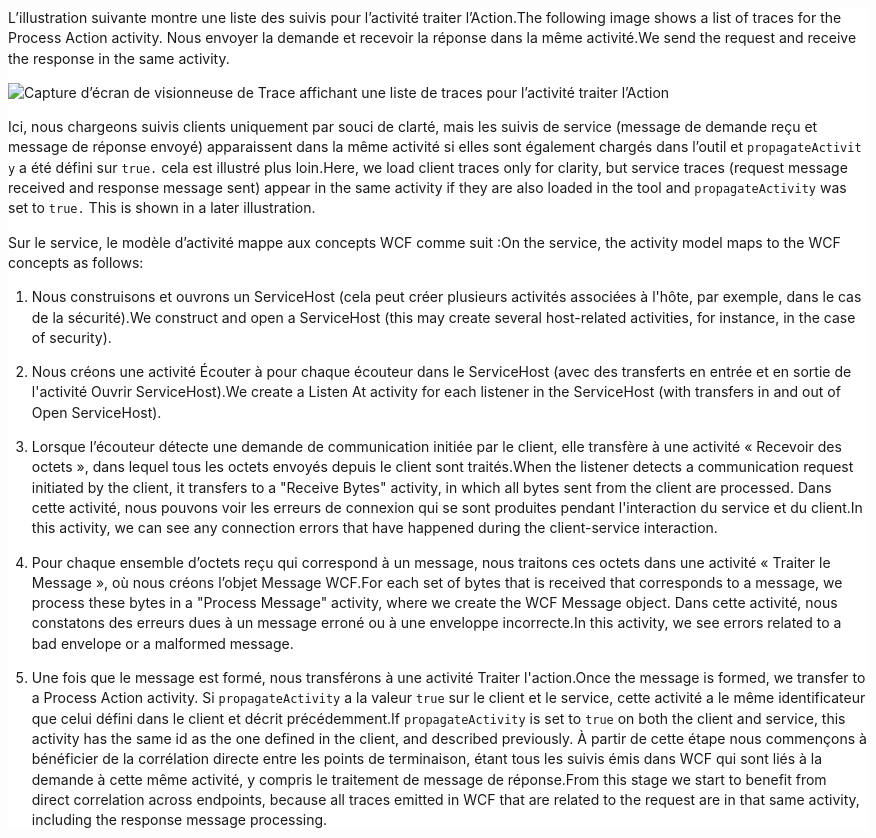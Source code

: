  <span data-ttu-id="df4dd-172">L’illustration suivante montre une liste des suivis pour l’activité traiter l’Action.</span><span class="sxs-lookup"><span data-stu-id="df4dd-172">The following image shows a list of traces for the Process Action activity.</span></span> <span data-ttu-id="df4dd-173">Nous envoyer la demande et recevoir la réponse dans la même activité.</span><span class="sxs-lookup"><span data-stu-id="df4dd-173">We send the request and receive the response in the same activity.</span></span>
 
 ![Capture d’écran de visionneuse de Trace affichant une liste de traces pour l’activité traiter l’Action](./media/using-service-trace-viewer-for-viewing-correlated-traces-and-troubleshooting/process-action-traces.gif)  
  
 <span data-ttu-id="df4dd-175">Ici, nous chargeons suivis clients uniquement par souci de clarté, mais les suivis de service (message de demande reçu et message de réponse envoyé) apparaissent dans la même activité si elles sont également chargés dans l’outil et `propagateActivity` a été défini sur `true.` cela est illustré plus loin.</span><span class="sxs-lookup"><span data-stu-id="df4dd-175">Here, we load client traces only for clarity, but service traces (request message received and response message sent) appear in the same activity if they are also loaded in the tool and `propagateActivity` was set to `true.` This is shown in a later illustration.</span></span>  
  
 <span data-ttu-id="df4dd-176">Sur le service, le modèle d’activité mappe aux concepts WCF comme suit :</span><span class="sxs-lookup"><span data-stu-id="df4dd-176">On the service, the activity model maps to the WCF concepts as follows:</span></span>  
  
1. <span data-ttu-id="df4dd-177">Nous construisons et ouvrons un ServiceHost (cela peut créer plusieurs activités associées à l'hôte, par exemple, dans le cas de la sécurité).</span><span class="sxs-lookup"><span data-stu-id="df4dd-177">We construct and open a ServiceHost (this may create several host-related activities, for instance, in the case of security).</span></span>  
  
2. <span data-ttu-id="df4dd-178">Nous créons une activité Écouter à pour chaque écouteur dans le ServiceHost (avec des transferts en entrée et en sortie de l'activité Ouvrir ServiceHost).</span><span class="sxs-lookup"><span data-stu-id="df4dd-178">We create a Listen At activity for each listener in the ServiceHost (with transfers in and out of Open ServiceHost).</span></span>  
  
3. <span data-ttu-id="df4dd-179">Lorsque l’écouteur détecte une demande de communication initiée par le client, elle transfère à une activité « Recevoir des octets », dans lequel tous les octets envoyés depuis le client sont traités.</span><span class="sxs-lookup"><span data-stu-id="df4dd-179">When the listener detects a communication request initiated by the client, it transfers to a "Receive Bytes" activity, in which all bytes sent from the client are processed.</span></span> <span data-ttu-id="df4dd-180">Dans cette activité, nous pouvons voir les erreurs de connexion qui se sont produites pendant l'interaction du service et du client.</span><span class="sxs-lookup"><span data-stu-id="df4dd-180">In this activity, we can see any connection errors that have happened during the client-service interaction.</span></span>  
  
4. <span data-ttu-id="df4dd-181">Pour chaque ensemble d’octets reçu qui correspond à un message, nous traitons ces octets dans une activité « Traiter le Message », où nous créons l’objet Message WCF.</span><span class="sxs-lookup"><span data-stu-id="df4dd-181">For each set of bytes that is received that corresponds to a message, we process these bytes in a "Process Message" activity, where we create the WCF Message object.</span></span> <span data-ttu-id="df4dd-182">Dans cette activité, nous constatons des erreurs dues à un message erroné ou à une enveloppe incorrecte.</span><span class="sxs-lookup"><span data-stu-id="df4dd-182">In this activity, we see errors related to a bad envelope or a malformed message.</span></span>  
  
5. <span data-ttu-id="df4dd-183">Une fois que le message est formé, nous transférons à une activité Traiter l'action.</span><span class="sxs-lookup"><span data-stu-id="df4dd-183">Once the message is formed, we transfer to a Process Action activity.</span></span> <span data-ttu-id="df4dd-184">Si `propagateActivity` a la valeur `true` sur le client et le service, cette activité a le même identificateur que celui défini dans le client et décrit précédemment.</span><span class="sxs-lookup"><span data-stu-id="df4dd-184">If `propagateActivity` is set to `true` on both the client and service, this activity has the same id as the one defined in the client, and described previously.</span></span> <span data-ttu-id="df4dd-185">À partir de cette étape nous commençons à bénéficier de la corrélation directe entre les points de terminaison, étant tous les suivis émis dans WCF qui sont liés à la demande à cette même activité, y compris le traitement de message de réponse.</span><span class="sxs-lookup"><span data-stu-id="df4dd-185">From this stage we start to benefit from direct correlation across endpoints, because all traces emitted in WCF that are related to the request are in that same activity, including the response message processing.</span></span>  
  